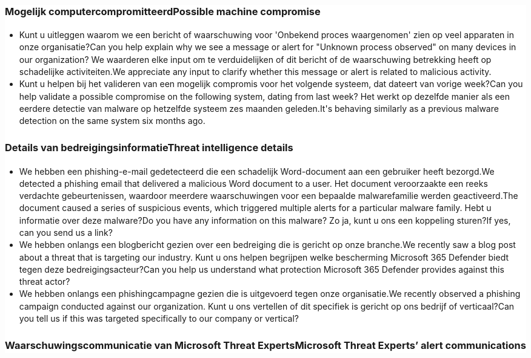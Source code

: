 ### <a name="possible-machine-compromise"></a><span data-ttu-id="e49f0-181">Mogelijk computercompromitteerd</span><span class="sxs-lookup"><span data-stu-id="e49f0-181">Possible machine compromise</span></span>

- <span data-ttu-id="e49f0-182">Kunt u uitleggen waarom we een bericht of waarschuwing voor 'Onbekend proces waargenomen' zien op veel apparaten in onze organisatie?</span><span class="sxs-lookup"><span data-stu-id="e49f0-182">Can you help explain why we see a message or alert for "Unknown process observed" on many devices in our organization?</span></span> <span data-ttu-id="e49f0-183">We waarderen elke input om te verduidelijken of dit bericht of de waarschuwing betrekking heeft op schadelijke activiteiten.</span><span class="sxs-lookup"><span data-stu-id="e49f0-183">We appreciate any input to clarify whether this message or alert is related to malicious activity.</span></span>
- <span data-ttu-id="e49f0-184">Kunt u helpen bij het valideren van een mogelijk compromis voor het volgende systeem, dat dateert van vorige week?</span><span class="sxs-lookup"><span data-stu-id="e49f0-184">Can you help validate a possible compromise on the following system, dating from last week?</span></span> <span data-ttu-id="e49f0-185">Het werkt op dezelfde manier als een eerdere detectie van malware op hetzelfde systeem zes maanden geleden.</span><span class="sxs-lookup"><span data-stu-id="e49f0-185">It's behaving similarly as a previous malware detection on the same system six months ago.</span></span>

### <a name="threat-intelligence-details"></a><span data-ttu-id="e49f0-186">Details van bedreigingsinformatie</span><span class="sxs-lookup"><span data-stu-id="e49f0-186">Threat intelligence details</span></span>

- <span data-ttu-id="e49f0-187">We hebben een phishing-e-mail gedetecteerd die een schadelijk Word-document aan een gebruiker heeft bezorgd.</span><span class="sxs-lookup"><span data-stu-id="e49f0-187">We detected a phishing email that delivered a malicious Word document to a user.</span></span> <span data-ttu-id="e49f0-188">Het document veroorzaakte een reeks verdachte gebeurtenissen, waardoor meerdere waarschuwingen voor een bepaalde malwarefamilie werden geactiveerd.</span><span class="sxs-lookup"><span data-stu-id="e49f0-188">The document caused a series of suspicious events, which triggered multiple alerts for a particular malware family.</span></span> <span data-ttu-id="e49f0-189">Hebt u informatie over deze malware?</span><span class="sxs-lookup"><span data-stu-id="e49f0-189">Do you have any information on this malware?</span></span> <span data-ttu-id="e49f0-190">Zo ja, kunt u ons een koppeling sturen?</span><span class="sxs-lookup"><span data-stu-id="e49f0-190">If yes, can you send us a link?</span></span>
- <span data-ttu-id="e49f0-191">We hebben onlangs een blogbericht gezien over een bedreiging die is gericht op onze branche.</span><span class="sxs-lookup"><span data-stu-id="e49f0-191">We recently saw a blog post about a threat that is targeting our industry.</span></span> <span data-ttu-id="e49f0-192">Kunt u ons helpen begrijpen welke bescherming Microsoft 365 Defender biedt tegen deze bedreigingsacteur?</span><span class="sxs-lookup"><span data-stu-id="e49f0-192">Can you help us understand what protection Microsoft 365 Defender provides against this threat actor?</span></span>
- <span data-ttu-id="e49f0-193">We hebben onlangs een phishingcampagne gezien die is uitgevoerd tegen onze organisatie.</span><span class="sxs-lookup"><span data-stu-id="e49f0-193">We recently observed a phishing campaign conducted against our organization.</span></span> <span data-ttu-id="e49f0-194">Kunt u ons vertellen of dit specifiek is gericht op ons bedrijf of verticaal?</span><span class="sxs-lookup"><span data-stu-id="e49f0-194">Can you tell us if this was targeted specifically to our company or vertical?</span></span>

### <a name="microsoft-threat-experts-alert-communications"></a><span data-ttu-id="e49f0-195">Waarschuwingscommunicatie van Microsoft Threat Experts</span><span class="sxs-lookup"><span data-stu-id="e49f0-195">Microsoft Threat Experts’ alert communications</span></span>
